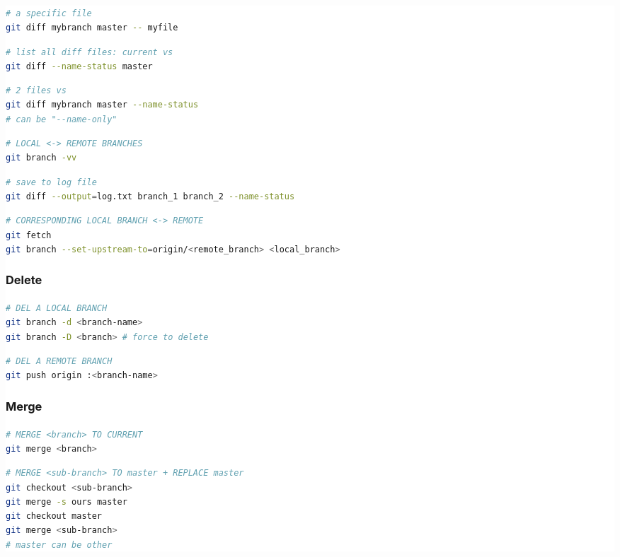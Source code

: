 ``` bash
# a specific file
git diff mybranch master -- myfile
```

``` bash
# list all diff files: current vs
git diff --name-status master
```

``` bash
# 2 files vs
git diff mybranch master --name-status
# can be "--name-only"
```

``` bash
# LOCAL <-> REMOTE BRANCHES
git branch -vv
```
</div>

``` bash
# save to log file
git diff --output=log.txt branch_1 branch_2 --name-status
```

``` bash
# CORRESPONDING LOCAL BRANCH <-> REMOTE
git fetch
git branch --set-upstream-to=origin/<remote_branch> <local_branch>
```

### Delete

<div class="col-2-equal">

``` bash
# DEL A LOCAL BRANCH
git branch -d <branch-name>
git branch -D <branch> # force to delete
```

``` bash
# DEL A REMOTE BRANCH
git push origin :<branch-name>
```
</div>

### Merge

``` bash
# MERGE <branch> TO CURRENT
git merge <branch>
```

``` bash
# MERGE <sub-branch> TO master + REPLACE master
git checkout <sub-branch>
git merge -s ours master
git checkout master
git merge <sub-branch>
# master can be other
```
